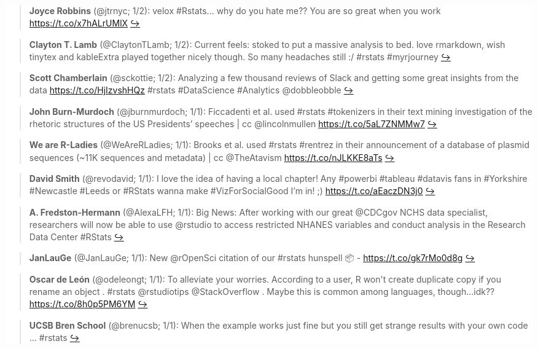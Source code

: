 


> **Joyce Robbins** (@jtrnyc; 1/2): velox #Rstats... why do you hate me?? You are so great when you work https://t.co/x7hALrUMlX  [&#8618;](https://twitter.com/dataandme/status/1085293468719534080)




> **Clayton T. Lamb** (@ClaytonTLamb; 1/2): Current feels: stoked to put a massive analysis to bed. love rmarkdown, wish tinytex and kableExtra played together nicely though. So many headaches still :/ #rstats #myrjourney  [&#8618;](https://twitter.com/dataandme/status/1085277000313507841)




> **Scott Chamberlain** (@sckottie; 1/2): Analyzing a few thousand reviews of Slack and getting some great insights from the data https://t.co/HjIzvshHQz #rstats #DataScience #Analytics @dobbleobble  [&#8618;](https://twitter.com/dataandme/status/1085274677583507457)




> **John Burn-Murdoch** (@jburnmurdoch; 1/1): Ficcadenti et al. used #rstats #tokenizers in their text mining investigation of the rhetoric structures of the US Presidents’ speeches | cc @lincolnmullen https://t.co/5aL7ZNMMw7  [&#8618;](https://twitter.com/dataandme/status/1085305224674197505)




> **We are R-Ladies** (@WeAreRLadies; 1/1): Brooks et al. used #rstats #rentrez in their announcement of a database of plasmid sequences (~11K sequences and metadata) | cc @TheAtavism https://t.co/nJLKKE8aTs  [&#8618;](https://twitter.com/dataandme/status/1085280397041123328)




> **David Smith** (@revodavid; 1/1): I love the idea of having a local chapter! Any #powerbi #tableau #datavis fans in #Yorkshire #Newcastle #Leeds or #RStats wanna make #VizForSocialGood I’m in! ;) https://t.co/aEaczDN3j0  [&#8618;](https://twitter.com/dataandme/status/1085303127660732419)




> **A. Fredston-Hermann** (@AlexaLFH; 1/1): Big News: After working with our great @CDCgov NCHS data specialist, researchers will now be able to use @rstudio to access restricted NHANES variables and conduct analysis in the Research Data Center #RStats  [&#8618;](https://twitter.com/dataandme/status/1085292635546357760)




> **JanLauGe** (@JanLauGe; 1/1): New @rOpenSci citation of our #rstats hunspell 📦  - https://t.co/gk7rMo0d8g  [&#8618;](https://twitter.com/dataandme/status/1085275859425128448)




> **Oscar de León** (@odeleongt; 1/1): To alleviate your worries. According to a user, R won't create duplicate copy if you rename an object .  #rstats @rstudiotips @StackOverflow . Maybe this is common among languages, though...idk??   https://t.co/8h0p5PM6YM  [&#8618;](https://twitter.com/dataandme/status/1085283055361769477)




> **UCSB Bren School** (@brenucsb; 1/1): When the example works just fine but you still get strange results with your own code ... #rstats  [&#8618;](https://twitter.com/dataandme/status/1085277111470964736)
